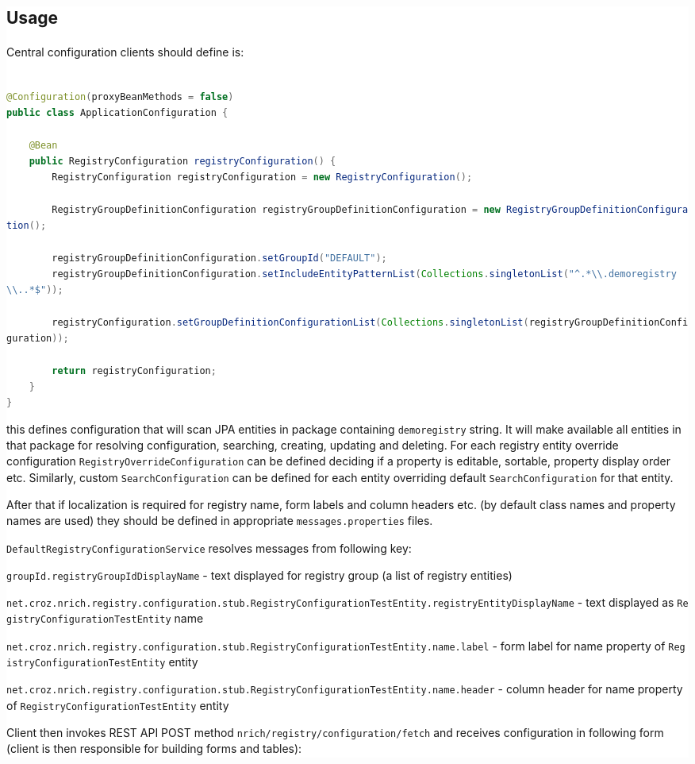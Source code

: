 ## Usage

Central configuration clients should define is:

```java

@Configuration(proxyBeanMethods = false)
public class ApplicationConfiguration {

    @Bean
    public RegistryConfiguration registryConfiguration() {
        RegistryConfiguration registryConfiguration = new RegistryConfiguration();

        RegistryGroupDefinitionConfiguration registryGroupDefinitionConfiguration = new RegistryGroupDefinitionConfiguration();

        registryGroupDefinitionConfiguration.setGroupId("DEFAULT");
        registryGroupDefinitionConfiguration.setIncludeEntityPatternList(Collections.singletonList("^.*\\.demoregistry\\..*$"));

        registryConfiguration.setGroupDefinitionConfigurationList(Collections.singletonList(registryGroupDefinitionConfiguration));

        return registryConfiguration;
    }
}

```

this defines configuration that will scan JPA entities in package containing `demoregistry` string. It will make available all entities in that package for resolving configuration, searching,
creating, updating and deleting. For each registry entity override configuration `RegistryOverrideConfiguration` can be defined deciding if a property is editable, sortable, property display order
etc. Similarly, custom `SearchConfiguration` can be defined for each entity overriding default
`SearchConfiguration` for that entity.

After that if localization is required for registry name, form labels and column headers etc. (by default class names and property names are used) they should be defined in appropriate
`messages.properties` files.

`DefaultRegistryConfigurationService` resolves messages from following key:

`groupId.registryGroupIdDisplayName` - text displayed for registry group (a list of registry entities)

`net.croz.nrich.registry.configuration.stub.RegistryConfigurationTestEntity.registryEntityDisplayName` - text displayed as `RegistryConfigurationTestEntity` name

`net.croz.nrich.registry.configuration.stub.RegistryConfigurationTestEntity.name.label` - form label for name property of `RegistryConfigurationTestEntity` entity

`net.croz.nrich.registry.configuration.stub.RegistryConfigurationTestEntity.name.header` - column header for name property of `RegistryConfigurationTestEntity` entity

Client then invokes REST API POST method `nrich/registry/configuration/fetch` and receives configuration in following form (client is then responsible for building forms and tables):
